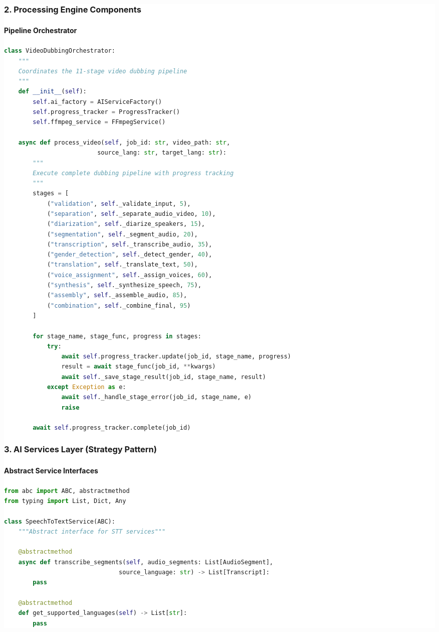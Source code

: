 ### 2. Processing Engine Components

#### Pipeline Orchestrator
```python
class VideoDubbingOrchestrator:
    """
    Coordinates the 11-stage video dubbing pipeline
    """
    def __init__(self):
        self.ai_factory = AIServiceFactory()
        self.progress_tracker = ProgressTracker()
        self.ffmpeg_service = FFmpegService()
    
    async def process_video(self, job_id: str, video_path: str, 
                          source_lang: str, target_lang: str):
        """
        Execute complete dubbing pipeline with progress tracking
        """
        stages = [
            ("validation", self._validate_input, 5),
            ("separation", self._separate_audio_video, 10),
            ("diarization", self._diarize_speakers, 15),
            ("segmentation", self._segment_audio, 20),
            ("transcription", self._transcribe_audio, 35),
            ("gender_detection", self._detect_gender, 40),
            ("translation", self._translate_text, 50),
            ("voice_assignment", self._assign_voices, 60),
            ("synthesis", self._synthesize_speech, 75),
            ("assembly", self._assemble_audio, 85),
            ("combination", self._combine_final, 95)
        ]
        
        for stage_name, stage_func, progress in stages:
            try:
                await self.progress_tracker.update(job_id, stage_name, progress)
                result = await stage_func(job_id, **kwargs)
                await self._save_stage_result(job_id, stage_name, result)
            except Exception as e:
                await self._handle_stage_error(job_id, stage_name, e)
                raise
        
        await self.progress_tracker.complete(job_id)
```

### 3. AI Services Layer (Strategy Pattern)

#### Abstract Service Interfaces
```python
from abc import ABC, abstractmethod
from typing import List, Dict, Any

class SpeechToTextService(ABC):
    """Abstract interface for STT services"""
    
    @abstractmethod
    async def transcribe_segments(self, audio_segments: List[AudioSegment], 
                                source_language: str) -> List[Transcript]:
        pass
    
    @abstractmethod
    def get_supported_languages(self) -> List[str]:
        pass

```